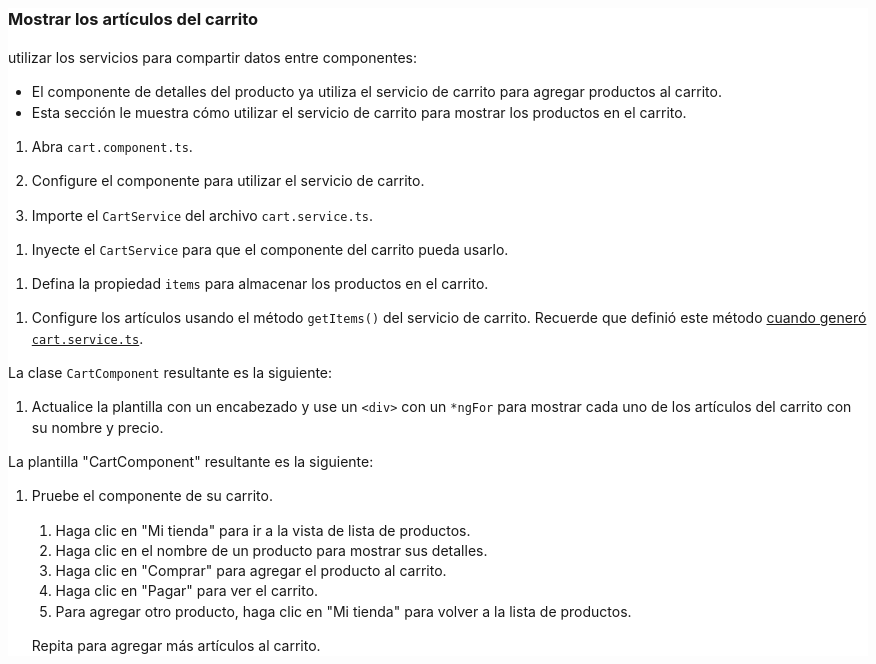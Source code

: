    ### Mostrar los artículos del carrito

   utilizar los servicios para compartir datos entre componentes:

   - El componente de detalles del producto ya utiliza el servicio de carrito para agregar productos al carrito.
   - Esta sección le muestra cómo utilizar el servicio de carrito para mostrar los productos en el carrito.

   1. Abra `cart.component.ts`.

   1. Configure el componente para utilizar el servicio de carrito.

   1. Importe el `CartService` del archivo `cart.service.ts`.

   <code-example header="src/app/cart/cart.component.ts" path="getting-started/src/app/cart/cart.component.2.ts" region="imports">
   </code-example>

   1. Inyecte el `CartService` para que el componente del carrito pueda usarlo.

   <code-example path="getting-started/src/app/cart/cart.component.2.ts" header="src/app/cart/cart.component.ts" region="inject-cart">
   </code-example>

   1. Defina la propiedad `items` para almacenar los productos en el carrito.

   <code-example path="getting-started/src/app/cart/cart.component.2.ts" header="src/app/cart/cart.component.ts" region="items">
   </code-example>

   1. Configure los artículos usando el método `getItems()` del servicio de carrito. Recuerde que definió este método [cuando generó `cart.service.ts`](#generate-cart-service).

   La clase `CartComponent` resultante es la siguiente:

   <code-example path="getting-started/src/app/cart/cart.component.3.ts" header="src/app/cart/cart.component.ts" region="props-services">
   </code-example>

   1. Actualice la plantilla con un encabezado y use un `<div>` con un `*ngFor` para mostrar cada uno de los artículos del carrito con su nombre y precio.

   La plantilla "CartComponent" resultante es la siguiente:

   <code-example header="src/app/cart/cart.component.html" path="getting-started/src/app/cart/cart.component.2.html" region="prices">
   </code-example>

1. Pruebe el componente de su carrito.

   1. Haga clic en "Mi tienda" para ir a la vista de lista de productos.
   1. Haga clic en el nombre de un producto para mostrar sus detalles.
   1. Haga clic en "Comprar" para agregar el producto al carrito.
   1. Haga clic en "Pagar" para ver el carrito.
   1. Para agregar otro producto, haga clic en "Mi tienda" para volver a la lista de productos.

   Repita para agregar más artículos al carrito.
